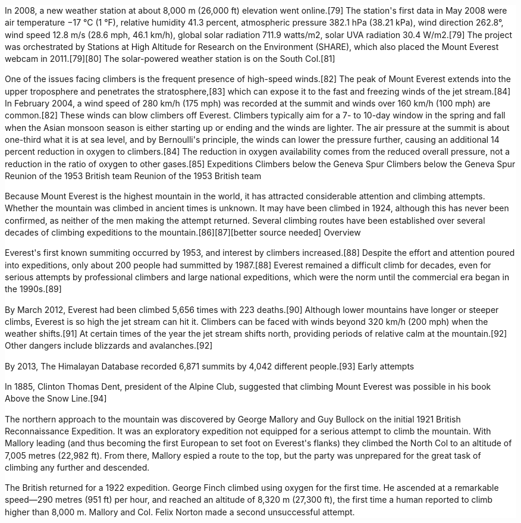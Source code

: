 In 2008, a new weather station at about 8,000 m (26,000 ft) elevation went online.[79] The station's first data in May 2008 were air temperature −17 °C (1 °F), relative humidity 41.3 percent, atmospheric pressure 382.1 hPa (38.21 kPa), wind direction 262.8°, wind speed 12.8 m/s (28.6 mph, 46.1 km/h), global solar radiation 711.9 watts/m2, solar UVA radiation 30.4 W/m2.[79] The project was orchestrated by Stations at High Altitude for Research on the Environment (SHARE), which also placed the Mount Everest webcam in 2011.[79][80] The solar-powered weather station is on the South Col.[81]

One of the issues facing climbers is the frequent presence of high-speed winds.[82] The peak of Mount Everest extends into the upper troposphere and penetrates the stratosphere,[83] which can expose it to the fast and freezing winds of the jet stream.[84] In February 2004, a wind speed of 280 km/h (175 mph) was recorded at the summit and winds over 160 km/h (100 mph) are common.[82] These winds can blow climbers off Everest. Climbers typically aim for a 7- to 10-day window in the spring and fall when the Asian monsoon season is either starting up or ending and the winds are lighter. The air pressure at the summit is about one-third what it is at sea level, and by Bernoulli's principle, the winds can lower the pressure further, causing an additional 14 percent reduction in oxygen to climbers.[84] The reduction in oxygen availability comes from the reduced overall pressure, not a reduction in the ratio of oxygen to other gases.[85]
Expeditions
Climbers below the Geneva Spur
Climbers below the Geneva Spur
Reunion of the 1953 British team
Reunion of the 1953 British team

Because Mount Everest is the highest mountain in the world, it has attracted considerable attention and climbing attempts. Whether the mountain was climbed in ancient times is unknown. It may have been climbed in 1924, although this has never been confirmed, as neither of the men making the attempt returned. Several climbing routes have been established over several decades of climbing expeditions to the mountain.[86][87][better source needed]
Overview

Everest's first known summiting occurred by 1953, and interest by climbers increased.[88] Despite the effort and attention poured into expeditions, only about 200 people had summitted by 1987.[88] Everest remained a difficult climb for decades, even for serious attempts by professional climbers and large national expeditions, which were the norm until the commercial era began in the 1990s.[89]

By March 2012, Everest had been climbed 5,656 times with 223 deaths.[90] Although lower mountains have longer or steeper climbs, Everest is so high the jet stream can hit it. Climbers can be faced with winds beyond 320 km/h (200 mph) when the weather shifts.[91] At certain times of the year the jet stream shifts north, providing periods of relative calm at the mountain.[92] Other dangers include blizzards and avalanches.[92]

By 2013, The Himalayan Database recorded 6,871 summits by 4,042 different people.[93]
Early attempts

In 1885, Clinton Thomas Dent, president of the Alpine Club, suggested that climbing Mount Everest was possible in his book Above the Snow Line.[94]

The northern approach to the mountain was discovered by George Mallory and Guy Bullock on the initial 1921 British Reconnaissance Expedition. It was an exploratory expedition not equipped for a serious attempt to climb the mountain. With Mallory leading (and thus becoming the first European to set foot on Everest's flanks) they climbed the North Col to an altitude of 7,005 metres (22,982 ft). From there, Mallory espied a route to the top, but the party was unprepared for the great task of climbing any further and descended.

The British returned for a 1922 expedition. George Finch climbed using oxygen for the first time. He ascended at a remarkable speed—290 metres (951 ft) per hour, and reached an altitude of 8,320 m (27,300 ft), the first time a human reported to climb higher than 8,000 m. Mallory and Col. Felix Norton made a second unsuccessful attempt.
